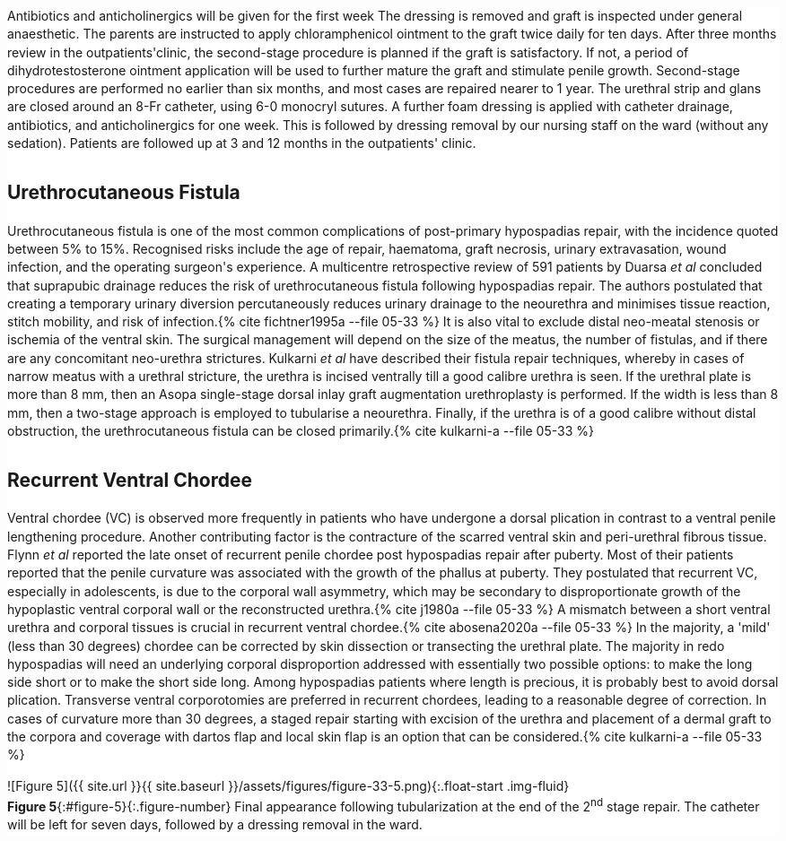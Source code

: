 Antibiotics and anticholinergics will be given for the first week The dressing is removed and graft is inspected under general anaesthetic. The parents are instructed to apply chloramphenicol ointment to the graft twice daily for ten days. After three months review in the outpatients'clinic, the second-stage procedure is planned if the graft is satisfactory. If not, a period of dihydrotestosterone ointment application will be used to further mature the graft and stimulate penile growth. Second-stage procedures are performed no earlier than six months, and most cases are repaired nearer to 1 year. The urethral strip and glans are closed around an 8-Fr catheter, using 6-0 monocryl sutures. A further foam dressing is applied with catheter drainage, antibiotics, and anticholinergics for one week. This is followed by dressing removal by our nursing staff on the ward (without any sedation). Patients are followed up at 3 and 12 months in the outpatients' clinic.

## Urethrocutaneous Fistula

Urethrocutaneous fistula is one of the most common complications of post-primary hypospadias repair, with the incidence quoted between 5% to 15%. Recognised risks include the age of repair, haematoma, graft necrosis, urinary extravasation, wound infection, and the operating surgeon's experience. A multicentre retrospective review of 591 patients by Duarsa _et al_ concluded that suprapubic drainage reduces the risk of urethrocutaneous fistula following hypospadias repair. The authors postulated that creating a temporary urinary diversion percutaneously reduces urinary drainage to the neourethra and minimises tissue reaction, stitch mobility, and risk of infection.{% cite fichtner1995a --file 05-33 %} It is also vital to exclude distal neo-meatal stenosis or ischemia of the ventral skin. The surgical management will depend on the size of the meatus, the number of fistulas, and if there are any concomitant neo-urethra strictures. Kulkarni _et al_ have described their fistula repair techniques, whereby in cases of narrow meatus with a urethral stricture, the urethra is incised ventrally till a good calibre urethra is seen. If the urethral plate is more than 8 mm, then an Asopa single-stage dorsal inlay graft augmentation urethroplasty is performed. If the width is less than 8 mm, then a two-stage approach is employed to tubularise a neourethra. Finally, if the urethra is of a good calibre without distal obstruction, the urethrocutaneous fistula can be closed primarily.{% cite kulkarni-a --file 05-33 %}

## Recurrent Ventral Chordee

Ventral chordee (VC) is observed more frequently in patients who have undergone a dorsal plication in contrast to a ventral penile lengthening procedure. Another contributing factor is the contracture of the scarred ventral skin and peri-urethral fibrous tissue. Flynn _et al_ reported the late onset of recurrent penile chordee post hypospadias repair after puberty. Most of their patients reported that the penile curvature was associated with the growth of the phallus at puberty. They postulated that recurrent VC, especially in adolescents, is due to the corporal wall asymmetry, which may be secondary to disproportionate growth of the hypoplastic ventral corporal wall or the reconstructed urethra.{% cite j1980a --file 05-33 %} A mismatch between a short ventral urethra and corporal tissues is crucial in recurrent ventral chordee.{% cite abosena2020a --file 05-33 %} In the majority, a 'mild' (less than 30 degrees) chordee can be corrected by skin dissection or transecting the urethral plate. The majority in redo hypospadias will need an underlying corporal disproportion addressed with essentially two possible options: to make the long side short or to make the short side long. Among hypospadias patients where length is precious, it is probably best to avoid dorsal plication. Transverse ventral corporotomies are preferred in recurrent chordees, leading to a reasonable degree of correction. In cases of curvature more than 30 degrees, a staged repair starting with excision of the urethra and placement of a dermal graft to the corpora and coverage with dartos flap and local skin flap is an option that can be considered.{% cite kulkarni-a --file 05-33 %}

![Figure 5]({{ site.url }}{{ site.baseurl }}/assets/figures/figure-33-5.png){:.float-start .img-fluid}  
**Figure 5**{:#figure-5}{:.figure-number} Final appearance following tubularization at the end of the 2<sup>nd</sup> stage repair. The catheter will be left for seven days, followed by a dressing removal in the ward.
